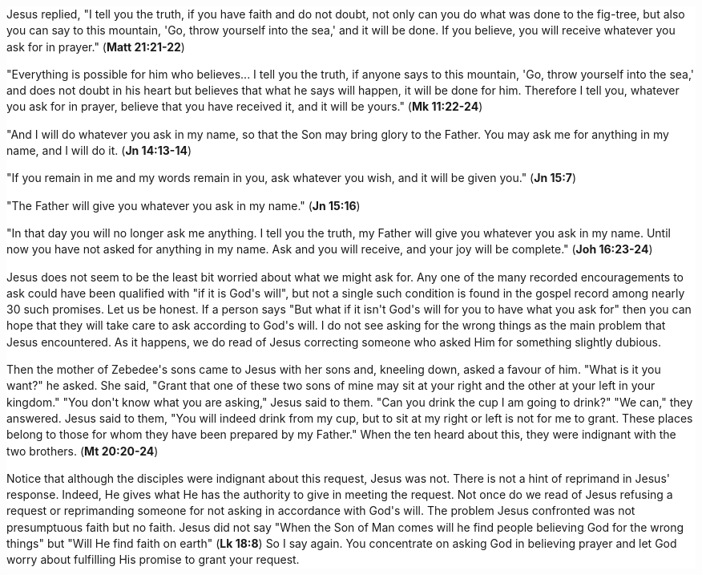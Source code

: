 Jesus replied, "I tell you the truth, if you have faith and do not
doubt, not only can you do what was done to the fig-tree, but also you
can say to this mountain, 'Go, throw yourself into the sea,' and it will
be done. If you believe, you will receive whatever you ask for in
prayer." (**Matt 21:21-22**)

"Everything is possible for him who believes... I tell you the truth, if
anyone says to this mountain, 'Go, throw yourself into the sea,' and
does not doubt in his heart but believes that what he says will happen,
it will be done for him. Therefore I tell you, whatever you ask for in
prayer, believe that you have received it, and it will be yours." (**Mk
11:22-24**)

"And I will do whatever you ask in my name, so that the Son may bring
glory to the Father. You may ask me for anything in my name, and I will
do it. (**Jn 14:13-14**)

"If you remain in me and my words remain in you, ask whatever you wish,
and it will be given you." (**Jn 15:7**)

"The Father will give you whatever you ask in my name." (**Jn 15:16**)

"In that day you will no longer ask me anything. I tell you the truth,
my Father will give you whatever you ask in my name. Until now you have
not asked for anything in my name. Ask and you will receive, and your
joy will be complete." (**Joh 16:23-24**)

Jesus does not seem to be the least bit worried about what we might ask
for. Any one of the many recorded encouragements to ask could have been
qualified with "if it is God's will", but not a single such condition is
found in the gospel record among nearly 30 such promises. Let us be
honest. If a person says "But what if it isn't God's will for you to
have what you ask for" then you can hope that they will take care to ask
according to God's will. I do not see asking for the wrong things as the
main problem that Jesus encountered. As it happens, we do read of Jesus
correcting someone who asked Him for something slightly dubious.

Then the mother of Zebedee's sons came to Jesus with her sons and,
kneeling down, asked a favour of him. "What is it you want?" he asked.
She said, "Grant that one of these two sons of mine may sit at your
right and the other at your left in your kingdom." "You don't know what
you are asking," Jesus said to them. "Can you drink the cup I am going
to drink?" "We can," they answered. Jesus said to them, "You will indeed
drink from my cup, but to sit at my right or left is not for me to
grant. These places belong to those for whom they have been prepared by
my Father." When the ten heard about this, they were indignant with the
two brothers. (**Mt 20:20-24**)

Notice that although the disciples were indignant about this request,
Jesus was not. There is not a hint of reprimand in Jesus' response.
Indeed, He gives what He has the authority to give in meeting the
request. Not once do we read of Jesus refusing a request or reprimanding
someone for not asking in accordance with God's will. The problem Jesus
confronted was not presumptuous faith but no faith. Jesus did not say
"When the Son of Man comes will he find people believing God for the
wrong things" but "Will He find faith on earth" (**Lk 18:8**) So I say
again. You concentrate on asking God in believing prayer and let God
worry about fulfilling His promise to grant your request.
